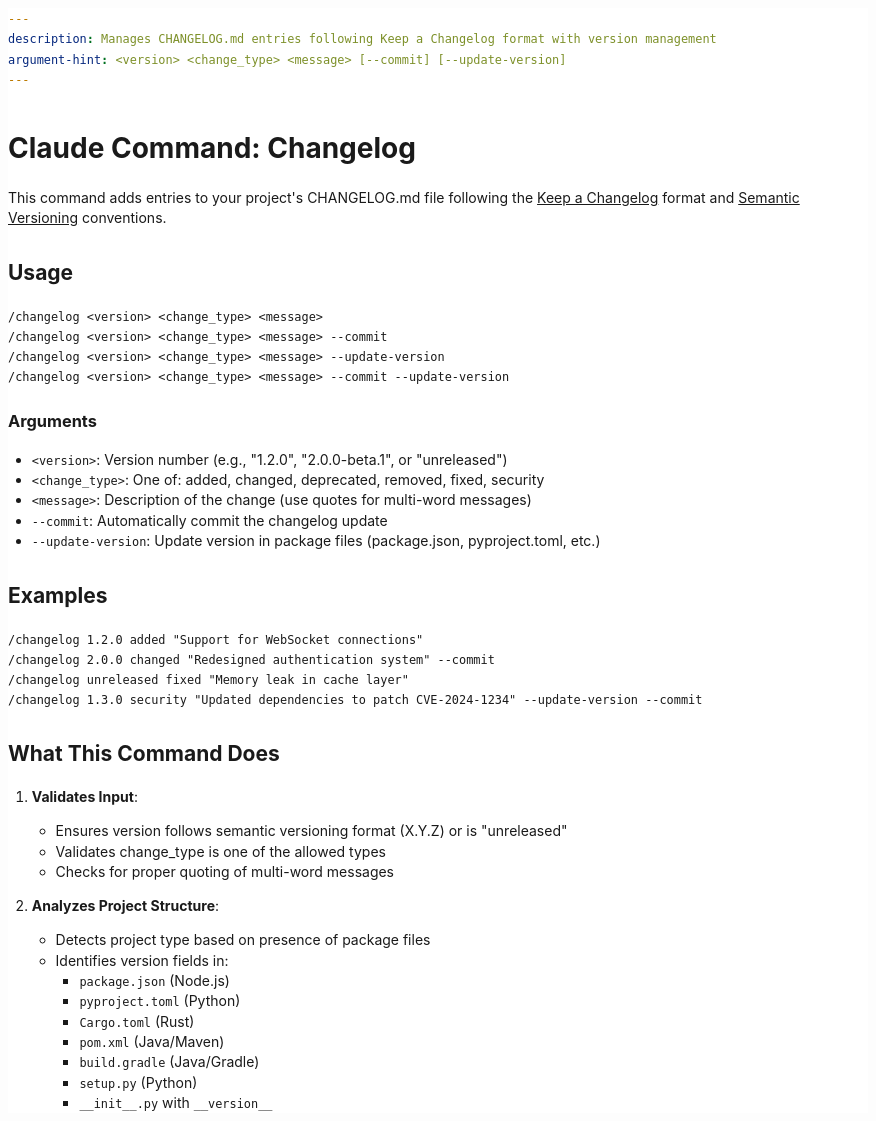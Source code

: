 ```yaml
---
description: Manages CHANGELOG.md entries following Keep a Changelog format with version management
argument-hint: <version> <change_type> <message> [--commit] [--update-version]
---
```


# Claude Command: Changelog

This command adds entries to your project's CHANGELOG.md file following the [Keep a Changelog](https://keepachangelog.com/) format and [Semantic Versioning](https://semver.org/) conventions.

## Usage

```
/changelog <version> <change_type> <message>
/changelog <version> <change_type> <message> --commit
/changelog <version> <change_type> <message> --update-version
/changelog <version> <change_type> <message> --commit --update-version
```

### Arguments

- `<version>`: Version number (e.g., "1.2.0", "2.0.0-beta.1", or "unreleased")
- `<change_type>`: One of: added, changed, deprecated, removed, fixed, security
- `<message>`: Description of the change (use quotes for multi-word messages)
- `--commit`: Automatically commit the changelog update
- `--update-version`: Update version in package files (package.json, pyproject.toml, etc.)

## Examples

```
/changelog 1.2.0 added "Support for WebSocket connections"
/changelog 2.0.0 changed "Redesigned authentication system" --commit
/changelog unreleased fixed "Memory leak in cache layer"
/changelog 1.3.0 security "Updated dependencies to patch CVE-2024-1234" --update-version --commit
```

## What This Command Does

1. **Validates Input**:
   - Ensures version follows semantic versioning format (X.Y.Z) or is "unreleased"
   - Validates change_type is one of the allowed types
   - Checks for proper quoting of multi-word messages

2. **Analyzes Project Structure**:
   - Detects project type based on presence of package files
   - Identifies version fields in:
     - `package.json` (Node.js)
     - `pyproject.toml` (Python)
     - `Cargo.toml` (Rust)
     - `pom.xml` (Java/Maven)
     - `build.gradle` (Java/Gradle)
     - `setup.py` (Python)
     - `__init__.py` with `__version__`
